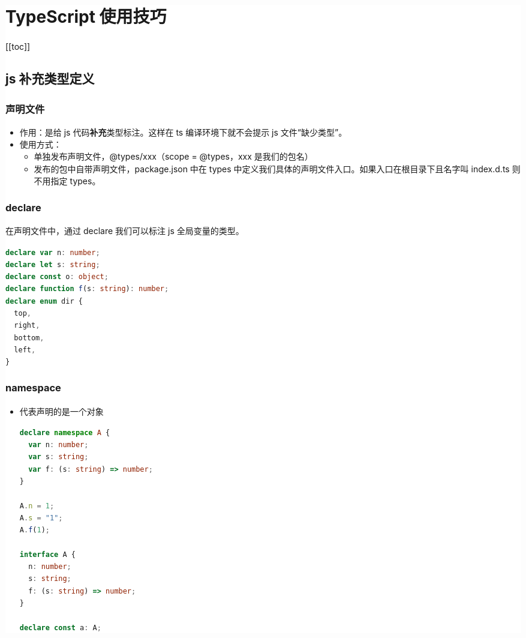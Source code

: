 # TypeScript 使用技巧

[[toc]]

## js 补充类型定义

### 声明文件

- 作用：是给 js 代码**补充**类型标注。这样在 ts 编译环境下就不会提示 js 文件“缺少类型”。
- 使用方式：
  - 单独发布声明文件，@types/xxx（scope = @types，xxx 是我们的包名）
  - 发布的包中自带声明文件，package.json 中在 types 中定义我们具体的声明文件入口。如果入口在根目录下且名字叫 index.d.ts 则不用指定 types。

### declare

在声明文件中，通过 declare 我们可以标注 js 全局变量的类型。

```ts
declare var n: number;
declare let s: string;
declare const o: object;
declare function f(s: string): number;
declare enum dir {
  top,
  right,
  bottom,
  left,
}

```
### namespace

- 代表声明的是一个对象

  ```ts
  declare namespace A {
    var n: number;
    var s: string;
    var f: (s: string) => number;
  }
  
  A.n = 1;
  A.s = "1";
  A.f(1);
  
  interface A {
    n: number;
    s: string;
    f: (s: string) => number;
  }
  
  declare const a: A;
  ```


  [key: string]: any;